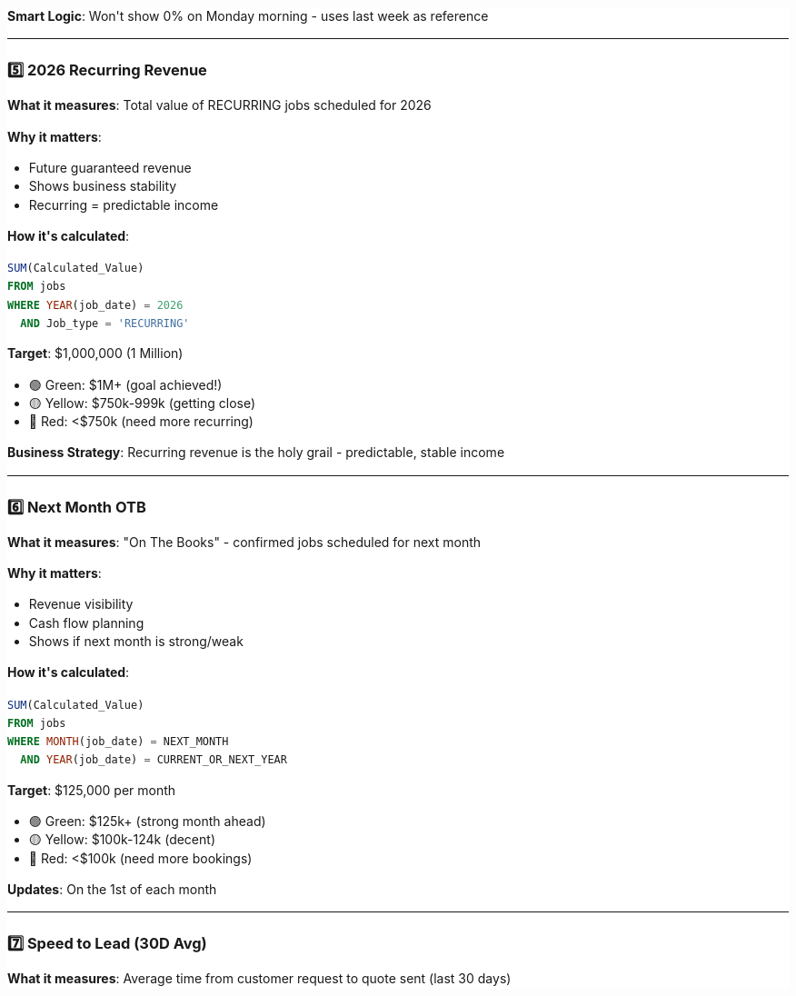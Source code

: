 **Smart Logic**: Won't show 0% on Monday morning - uses last week as reference

---

### 5️⃣ 2026 Recurring Revenue
**What it measures**: Total value of RECURRING jobs scheduled for 2026

**Why it matters**:
- Future guaranteed revenue
- Shows business stability
- Recurring = predictable income

**How it's calculated**:
```sql
SUM(Calculated_Value)
FROM jobs
WHERE YEAR(job_date) = 2026
  AND Job_type = 'RECURRING'
```

**Target**: $1,000,000 (1 Million)
- 🟢 Green: $1M+ (goal achieved!)
- 🟡 Yellow: $750k-999k (getting close)
- 🔴 Red: <$750k (need more recurring)

**Business Strategy**: Recurring revenue is the holy grail - predictable, stable income

---

### 6️⃣ Next Month OTB
**What it measures**: "On The Books" - confirmed jobs scheduled for next month

**Why it matters**:
- Revenue visibility
- Cash flow planning
- Shows if next month is strong/weak

**How it's calculated**:
```sql
SUM(Calculated_Value)
FROM jobs
WHERE MONTH(job_date) = NEXT_MONTH
  AND YEAR(job_date) = CURRENT_OR_NEXT_YEAR
```

**Target**: $125,000 per month
- 🟢 Green: $125k+ (strong month ahead)
- 🟡 Yellow: $100k-124k (decent)
- 🔴 Red: <$100k (need more bookings)

**Updates**: On the 1st of each month

---

### 7️⃣ Speed to Lead (30D Avg)
**What it measures**: Average time from customer request to quote sent (last 30 days)
